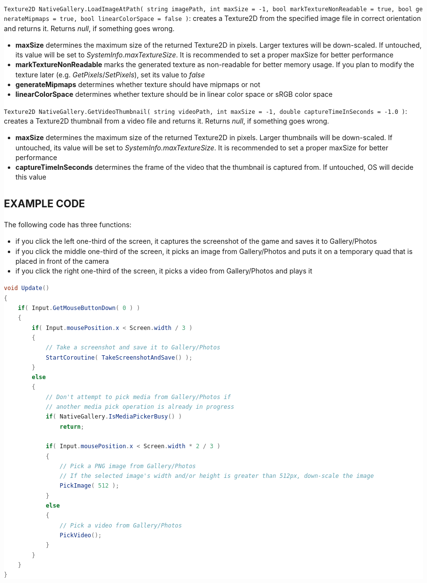 `Texture2D NativeGallery.LoadImageAtPath( string imagePath, int maxSize = -1, bool markTextureNonReadable = true, bool generateMipmaps = true, bool linearColorSpace = false )`: creates a Texture2D from the specified image file in correct orientation and returns it. Returns *null*, if something goes wrong.
- **maxSize** determines the maximum size of the returned Texture2D in pixels. Larger textures will be down-scaled. If untouched, its value will be set to *SystemInfo.maxTextureSize*. It is recommended to set a proper maxSize for better performance
- **markTextureNonReadable** marks the generated texture as non-readable for better memory usage. If you plan to modify the texture later (e.g. *GetPixels*/*SetPixels*), set its value to *false*
- **generateMipmaps** determines whether texture should have mipmaps or not
- **linearColorSpace** determines whether texture should be in linear color space or sRGB color space

`Texture2D NativeGallery.GetVideoThumbnail( string videoPath, int maxSize = -1, double captureTimeInSeconds = -1.0 )`: creates a Texture2D thumbnail from a video file and returns it. Returns *null*, if something goes wrong.
- **maxSize** determines the maximum size of the returned Texture2D in pixels. Larger thumbnails will be down-scaled. If untouched, its value will be set to *SystemInfo.maxTextureSize*. It is recommended to set a proper maxSize for better performance
- **captureTimeInSeconds** determines the frame of the video that the thumbnail is captured from. If untouched, OS will decide this value

## EXAMPLE CODE

The following code has three functions:
- if you click the left one-third of the screen, it captures the screenshot of the game and saves it to Gallery/Photos
- if you click the middle one-third of the screen, it picks an image from Gallery/Photos and puts it on a temporary quad that is placed in front of the camera
- if you click the right one-third of the screen, it picks a video from Gallery/Photos and plays it

```csharp
void Update()
{
	if( Input.GetMouseButtonDown( 0 ) )
	{
		if( Input.mousePosition.x < Screen.width / 3 )
		{
			// Take a screenshot and save it to Gallery/Photos
			StartCoroutine( TakeScreenshotAndSave() );
		}
		else
		{
			// Don't attempt to pick media from Gallery/Photos if
			// another media pick operation is already in progress
			if( NativeGallery.IsMediaPickerBusy() )
				return;
				
			if( Input.mousePosition.x < Screen.width * 2 / 3 )
			{
				// Pick a PNG image from Gallery/Photos
				// If the selected image's width and/or height is greater than 512px, down-scale the image
				PickImage( 512 );
			}
			else
			{
				// Pick a video from Gallery/Photos
				PickVideo();
			}
		}
	}
}

```